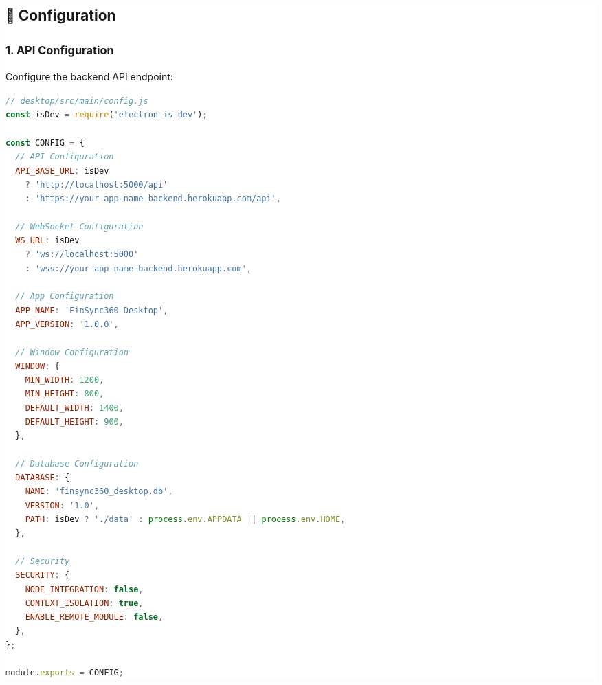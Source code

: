 ## 🔧 Configuration

### 1. API Configuration

Configure the backend API endpoint:

```javascript
// desktop/src/main/config.js
const isDev = require('electron-is-dev');

const CONFIG = {
  // API Configuration
  API_BASE_URL: isDev 
    ? 'http://localhost:5000/api'
    : 'https://your-app-name-backend.herokuapp.com/api',
    
  // WebSocket Configuration
  WS_URL: isDev 
    ? 'ws://localhost:5000'
    : 'wss://your-app-name-backend.herokuapp.com',
    
  // App Configuration
  APP_NAME: 'FinSync360 Desktop',
  APP_VERSION: '1.0.0',
  
  // Window Configuration
  WINDOW: {
    MIN_WIDTH: 1200,
    MIN_HEIGHT: 800,
    DEFAULT_WIDTH: 1400,
    DEFAULT_HEIGHT: 900,
  },
  
  // Database Configuration
  DATABASE: {
    NAME: 'finsync360_desktop.db',
    VERSION: '1.0',
    PATH: isDev ? './data' : process.env.APPDATA || process.env.HOME,
  },
  
  // Security
  SECURITY: {
    NODE_INTEGRATION: false,
    CONTEXT_ISOLATION: true,
    ENABLE_REMOTE_MODULE: false,
  },
};

module.exports = CONFIG;
```
